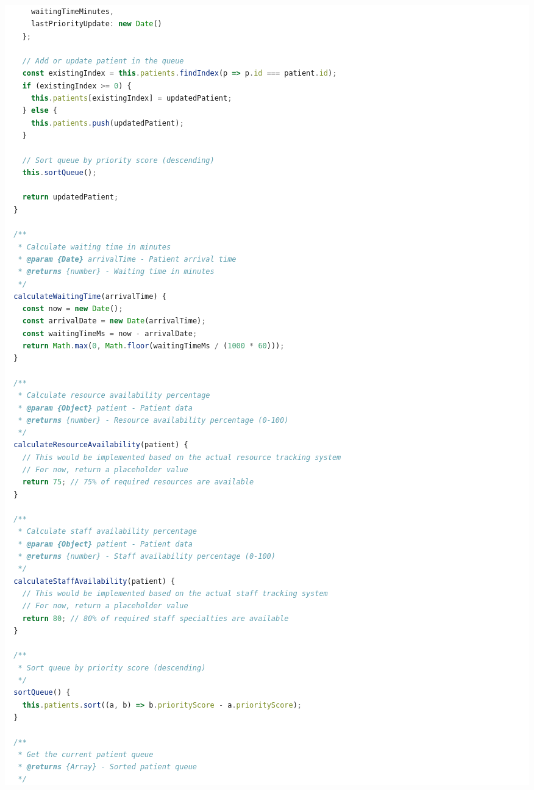 ```javascript
      waitingTimeMinutes,
      lastPriorityUpdate: new Date()
    };
    
    // Add or update patient in the queue
    const existingIndex = this.patients.findIndex(p => p.id === patient.id);
    if (existingIndex >= 0) {
      this.patients[existingIndex] = updatedPatient;
    } else {
      this.patients.push(updatedPatient);
    }
    
    // Sort queue by priority score (descending)
    this.sortQueue();
    
    return updatedPatient;
  }

  /**
   * Calculate waiting time in minutes
   * @param {Date} arrivalTime - Patient arrival time
   * @returns {number} - Waiting time in minutes
   */
  calculateWaitingTime(arrivalTime) {
    const now = new Date();
    const arrivalDate = new Date(arrivalTime);
    const waitingTimeMs = now - arrivalDate;
    return Math.max(0, Math.floor(waitingTimeMs / (1000 * 60)));
  }

  /**
   * Calculate resource availability percentage
   * @param {Object} patient - Patient data
   * @returns {number} - Resource availability percentage (0-100)
   */
  calculateResourceAvailability(patient) {
    // This would be implemented based on the actual resource tracking system
    // For now, return a placeholder value
    return 75; // 75% of required resources are available
  }

  /**
   * Calculate staff availability percentage
   * @param {Object} patient - Patient data
   * @returns {number} - Staff availability percentage (0-100)
   */
  calculateStaffAvailability(patient) {
    // This would be implemented based on the actual staff tracking system
    // For now, return a placeholder value
    return 80; // 80% of required staff specialties are available
  }

  /**
   * Sort queue by priority score (descending)
   */
  sortQueue() {
    this.patients.sort((a, b) => b.priorityScore - a.priorityScore);
  }

  /**
   * Get the current patient queue
   * @returns {Array} - Sorted patient queue
   */
```